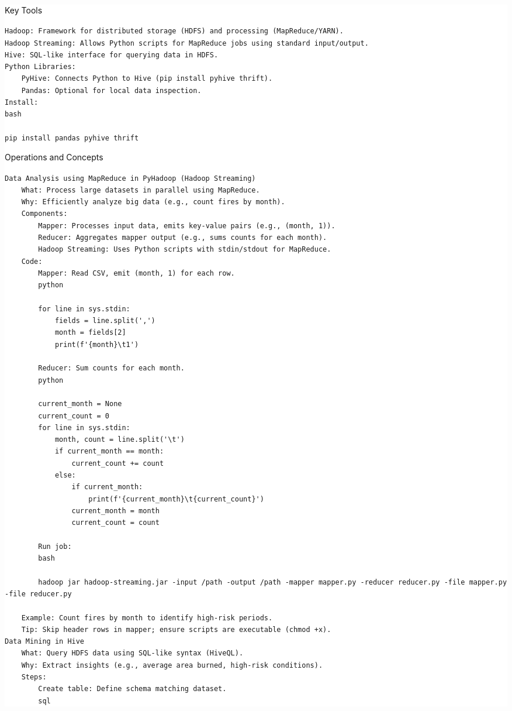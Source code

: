 Key Tools

    Hadoop: Framework for distributed storage (HDFS) and processing (MapReduce/YARN).
    Hadoop Streaming: Allows Python scripts for MapReduce jobs using standard input/output.
    Hive: SQL-like interface for querying data in HDFS.
    Python Libraries:
        PyHive: Connects Python to Hive (pip install pyhive thrift).
        Pandas: Optional for local data inspection.
    Install:
    bash

    pip install pandas pyhive thrift

Operations and Concepts

    Data Analysis using MapReduce in PyHadoop (Hadoop Streaming)
        What: Process large datasets in parallel using MapReduce.
        Why: Efficiently analyze big data (e.g., count fires by month).
        Components:
            Mapper: Processes input data, emits key-value pairs (e.g., (month, 1)).
            Reducer: Aggregates mapper output (e.g., sums counts for each month).
            Hadoop Streaming: Uses Python scripts with stdin/stdout for MapReduce.
        Code:
            Mapper: Read CSV, emit (month, 1) for each row.
            python

            for line in sys.stdin:
                fields = line.split(',')
                month = fields[2]
                print(f'{month}\t1')

            Reducer: Sum counts for each month.
            python

            current_month = None
            current_count = 0
            for line in sys.stdin:
                month, count = line.split('\t')
                if current_month == month:
                    current_count += count
                else:
                    if current_month:
                        print(f'{current_month}\t{current_count}')
                    current_month = month
                    current_count = count

            Run job:
            bash

            hadoop jar hadoop-streaming.jar -input /path -output /path -mapper mapper.py -reducer reducer.py -file mapper.py -file reducer.py

        Example: Count fires by month to identify high-risk periods.
        Tip: Skip header rows in mapper; ensure scripts are executable (chmod +x).
    Data Mining in Hive
        What: Query HDFS data using SQL-like syntax (HiveQL).
        Why: Extract insights (e.g., average area burned, high-risk conditions).
        Steps:
            Create table: Define schema matching dataset.
            sql

